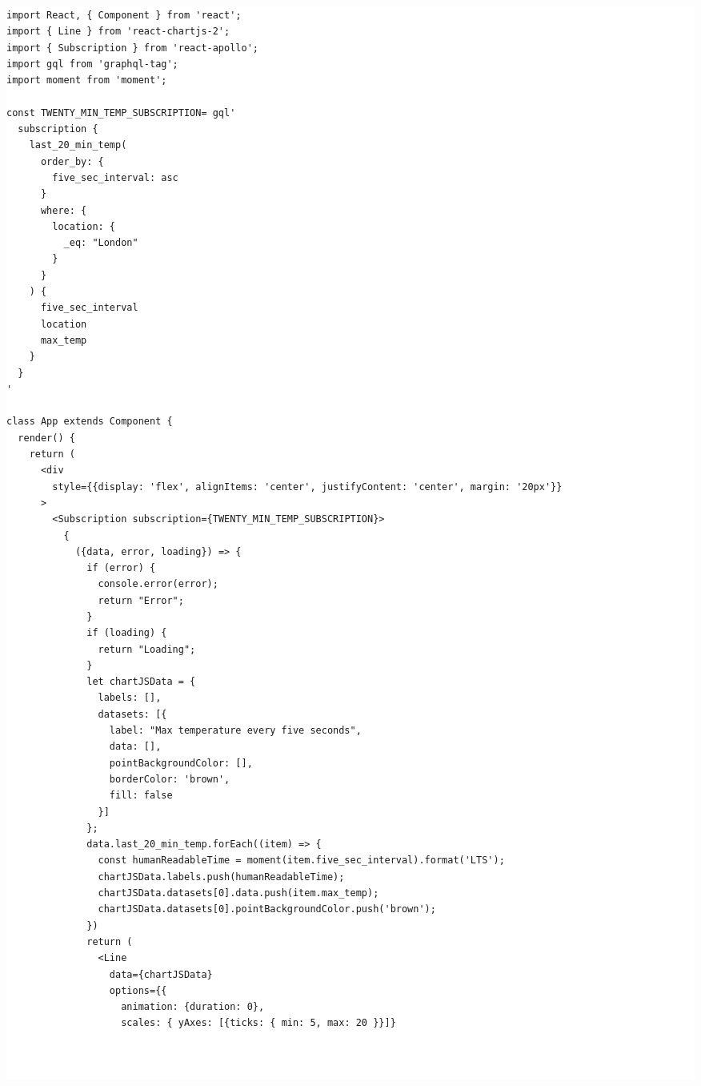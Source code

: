 <div class="break-out">

 <pre><code class="language-javascript">import React, { Component } from 'react';
import { Line } from 'react-chartjs-2';
import { Subscription } from 'react-apollo';
import gql from 'graphql-tag';
import moment from 'moment';

const TWENTY_MIN_TEMP_SUBSCRIPTION= gql'
  subscription {
    last_20_min_temp(
      order_by: {
        five_sec_interval: asc
      }
      where: {
        location: {
          &#95;eq: "London"
        }
      }
    ) {
      five_sec_interval
      location
      max_temp
    }
  }
'

class App extends Component {
  render() {
    return (
      &lt;div
        style={{display: 'flex', alignItems: 'center', justifyContent: 'center', margin: '20px'}}
      &gt;
        &lt;Subscription subscription={TWENTY_MIN_TEMP_SUBSCRIPTION}&gt;
          {
            ({data, error, loading}) => {
              if (error) {
                console.error(error);
                return "Error";
              }
              if (loading) {
                return "Loading";
              }
              let chartJSData = {
                labels: [],
                datasets: [{
                  label: "Max temperature every five seconds",
                  data: [],
                  pointBackgroundColor: [],
                  borderColor: 'brown',
                  fill: false
                }]
              };
              data.last_20_min_temp.forEach((item) => {
                const humanReadableTime = moment(item.five_sec_interval).format('LTS');
                chartJSData.labels.push(humanReadableTime);
                chartJSData.datasets[0].data.push(item.max_temp);
                chartJSData.datasets[0].pointBackgroundColor.push('brown');
              })
              return (
                &lt;Line
                  data={chartJSData}
                  options={{
                    animation: {duration: 0},
                    scales: { yAxes: [{ticks: { min: 5, max: 20 }}]}